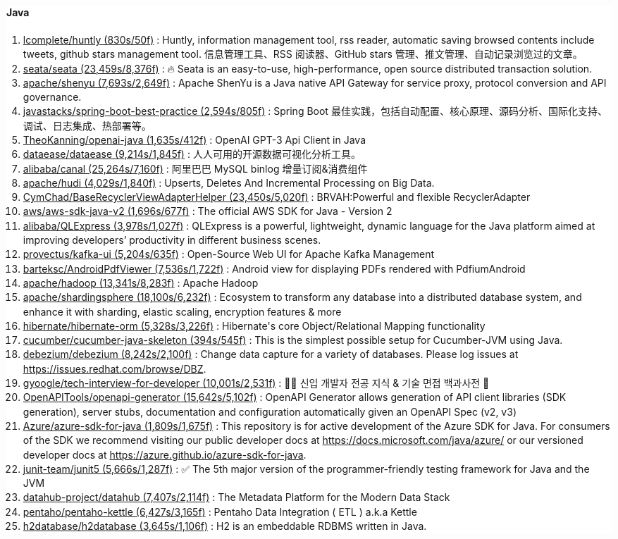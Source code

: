 #### Java
1. [lcomplete/huntly (830s/50f)](https://github.com/lcomplete/huntly) : Huntly, information management tool, rss reader, automatic saving browsed contents include tweets, github stars management tool. 信息管理工具、RSS 阅读器、GitHub stars 管理、推文管理、自动记录浏览过的文章。
2. [seata/seata (23,459s/8,376f)](https://github.com/seata/seata) : 🔥 Seata is an easy-to-use, high-performance, open source distributed transaction solution.
3. [apache/shenyu (7,693s/2,649f)](https://github.com/apache/shenyu) : Apache ShenYu is a Java native API Gateway for service proxy, protocol conversion and API governance.
4. [javastacks/spring-boot-best-practice (2,594s/805f)](https://github.com/javastacks/spring-boot-best-practice) : Spring Boot 最佳实践，包括自动配置、核心原理、源码分析、国际化支持、调试、日志集成、热部署等。
5. [TheoKanning/openai-java (1,635s/412f)](https://github.com/TheoKanning/openai-java) : OpenAI GPT-3 Api Client in Java
6. [dataease/dataease (9,214s/1,845f)](https://github.com/dataease/dataease) : 人人可用的开源数据可视化分析工具。
7. [alibaba/canal (25,264s/7,160f)](https://github.com/alibaba/canal) : 阿里巴巴 MySQL binlog 增量订阅&消费组件
8. [apache/hudi (4,029s/1,840f)](https://github.com/apache/hudi) : Upserts, Deletes And Incremental Processing on Big Data.
9. [CymChad/BaseRecyclerViewAdapterHelper (23,450s/5,020f)](https://github.com/CymChad/BaseRecyclerViewAdapterHelper) : BRVAH:Powerful and flexible RecyclerAdapter
10. [aws/aws-sdk-java-v2 (1,696s/677f)](https://github.com/aws/aws-sdk-java-v2) : The official AWS SDK for Java - Version 2
11. [alibaba/QLExpress (3,978s/1,027f)](https://github.com/alibaba/QLExpress) : QLExpress is a powerful, lightweight, dynamic language for the Java platform aimed at improving developers’ productivity in different business scenes.
12. [provectus/kafka-ui (5,204s/635f)](https://github.com/provectus/kafka-ui) : Open-Source Web UI for Apache Kafka Management
13. [barteksc/AndroidPdfViewer (7,536s/1,722f)](https://github.com/barteksc/AndroidPdfViewer) : Android view for displaying PDFs rendered with PdfiumAndroid
14. [apache/hadoop (13,341s/8,283f)](https://github.com/apache/hadoop) : Apache Hadoop
15. [apache/shardingsphere (18,100s/6,232f)](https://github.com/apache/shardingsphere) : Ecosystem to transform any database into a distributed database system, and enhance it with sharding, elastic scaling, encryption features & more
16. [hibernate/hibernate-orm (5,328s/3,226f)](https://github.com/hibernate/hibernate-orm) : Hibernate's core Object/Relational Mapping functionality
17. [cucumber/cucumber-java-skeleton (394s/545f)](https://github.com/cucumber/cucumber-java-skeleton) : This is the simplest possible setup for Cucumber-JVM using Java.
18. [debezium/debezium (8,242s/2,100f)](https://github.com/debezium/debezium) : Change data capture for a variety of databases. Please log issues at https://issues.redhat.com/browse/DBZ.
19. [gyoogle/tech-interview-for-developer (10,001s/2,531f)](https://github.com/gyoogle/tech-interview-for-developer) : 👶🏻 신입 개발자 전공 지식 & 기술 면접 백과사전 📖
20. [OpenAPITools/openapi-generator (15,642s/5,102f)](https://github.com/OpenAPITools/openapi-generator) : OpenAPI Generator allows generation of API client libraries (SDK generation), server stubs, documentation and configuration automatically given an OpenAPI Spec (v2, v3)
21. [Azure/azure-sdk-for-java (1,809s/1,675f)](https://github.com/Azure/azure-sdk-for-java) : This repository is for active development of the Azure SDK for Java. For consumers of the SDK we recommend visiting our public developer docs at https://docs.microsoft.com/java/azure/ or our versioned developer docs at https://azure.github.io/azure-sdk-for-java.
22. [junit-team/junit5 (5,666s/1,287f)](https://github.com/junit-team/junit5) : ✅ The 5th major version of the programmer-friendly testing framework for Java and the JVM
23. [datahub-project/datahub (7,407s/2,114f)](https://github.com/datahub-project/datahub) : The Metadata Platform for the Modern Data Stack
24. [pentaho/pentaho-kettle (6,427s/3,165f)](https://github.com/pentaho/pentaho-kettle) : Pentaho Data Integration ( ETL ) a.k.a Kettle
25. [h2database/h2database (3,645s/1,106f)](https://github.com/h2database/h2database) : H2 is an embeddable RDBMS written in Java.
